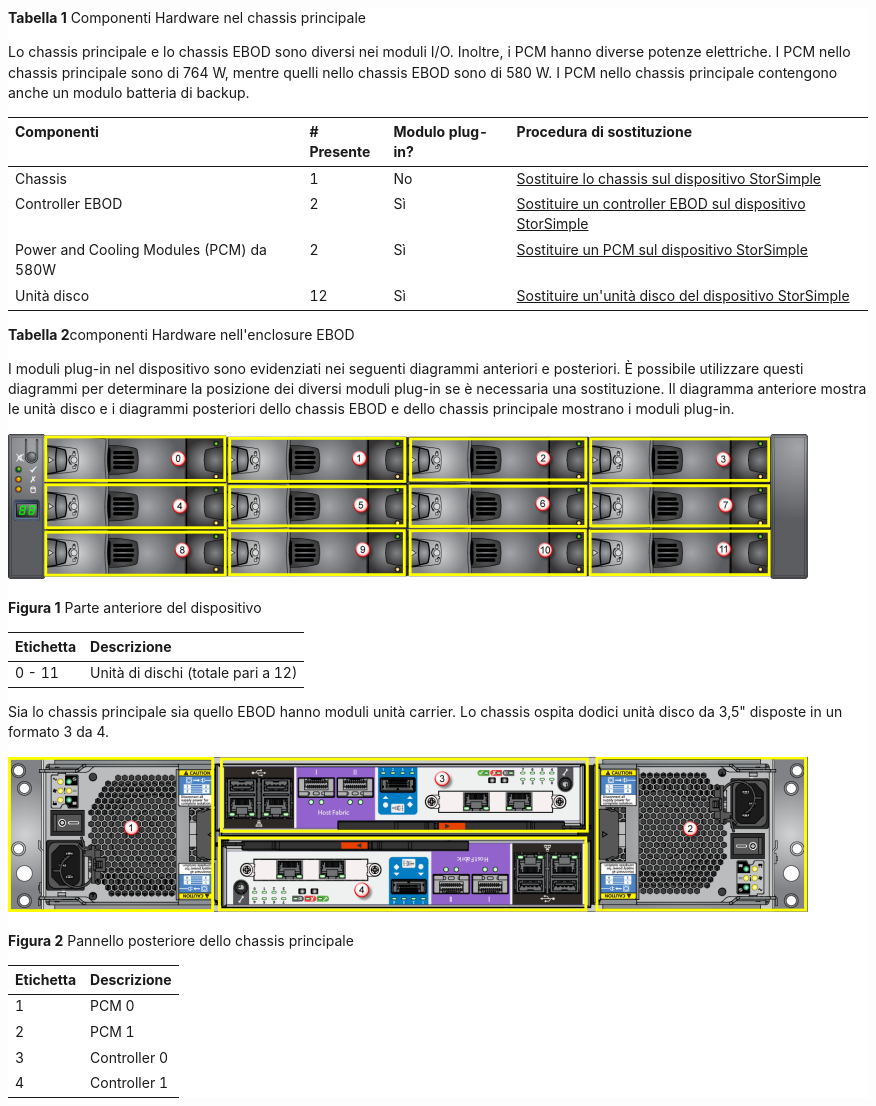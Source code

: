 **Tabella 1** Componenti Hardware nel chassis principale

Lo chassis principale e lo chassis EBOD sono diversi nei moduli I/O. Inoltre, i PCM hanno diverse potenze elettriche. I PCM nello chassis principale sono di 764 W, mentre quelli nello chassis EBOD sono di 580 W. I PCM nello chassis principale contengono anche un modulo batteria di backup.

|Componenti|# Presente|Modulo plug-in?| Procedura di sostituzione
|:---------|:--------|:--------------|:---------------------|
|Chassis|1|No| [Sostituire lo chassis sul dispositivo StorSimple](storsimple-chassis-replacement.md) |
|Controller EBOD|2|Sì| [Sostituire un controller EBOD sul dispositivo StorSimple](storsimple-EBOD-controller-replacement.md) |
|Power and Cooling Modules (PCM) da 580W|2|Sì| [Sostituire un PCM sul dispositivo StorSimple](storsimple-power-cooling-module-replacement.md) |
|Unità disco|12|Sì| [Sostituire un'unità disco del dispositivo StorSimple](storsimple-disk-drive-replacement.md) |

**Tabella 2**componenti Hardware nell'enclosure EBOD

I moduli plug-in nel dispositivo sono evidenziati nei seguenti diagrammi anteriori e posteriori. È possibile utilizzare questi diagrammi per determinare la posizione dei diversi moduli plug-in se è necessaria una sostituzione. Il diagramma anteriore mostra le unità disco e i diagrammi posteriori dello chassis EBOD e dello chassis principale mostrano i moduli plug-in.

![Piano anteriore del dispositivo con unità disco](./media/storsimple-hardware-component-replacement/IC741028.png)

**Figura 1** Parte anteriore del dispositivo

|Etichetta|Descrizione|
|:----|:----------|
|0 - 11|Unità di dischi (totale pari a 12)|

Sia lo chassis principale sia quello EBOD hanno moduli unità carrier. Lo chassis ospita dodici unità disco da 3,5" disposte in un formato 3 da 4.

![Backplane dei moduli dello chassis principale del dispositivo](./media/storsimple-hardware-component-replacement/IC740994.png)

**Figura 2** Pannello posteriore dello chassis principale

|Etichetta|Descrizione|
|:----|:----------|
|1|PCM 0|
|2|PCM 1|
|3|Controller 0|
|4|Controller 1|
